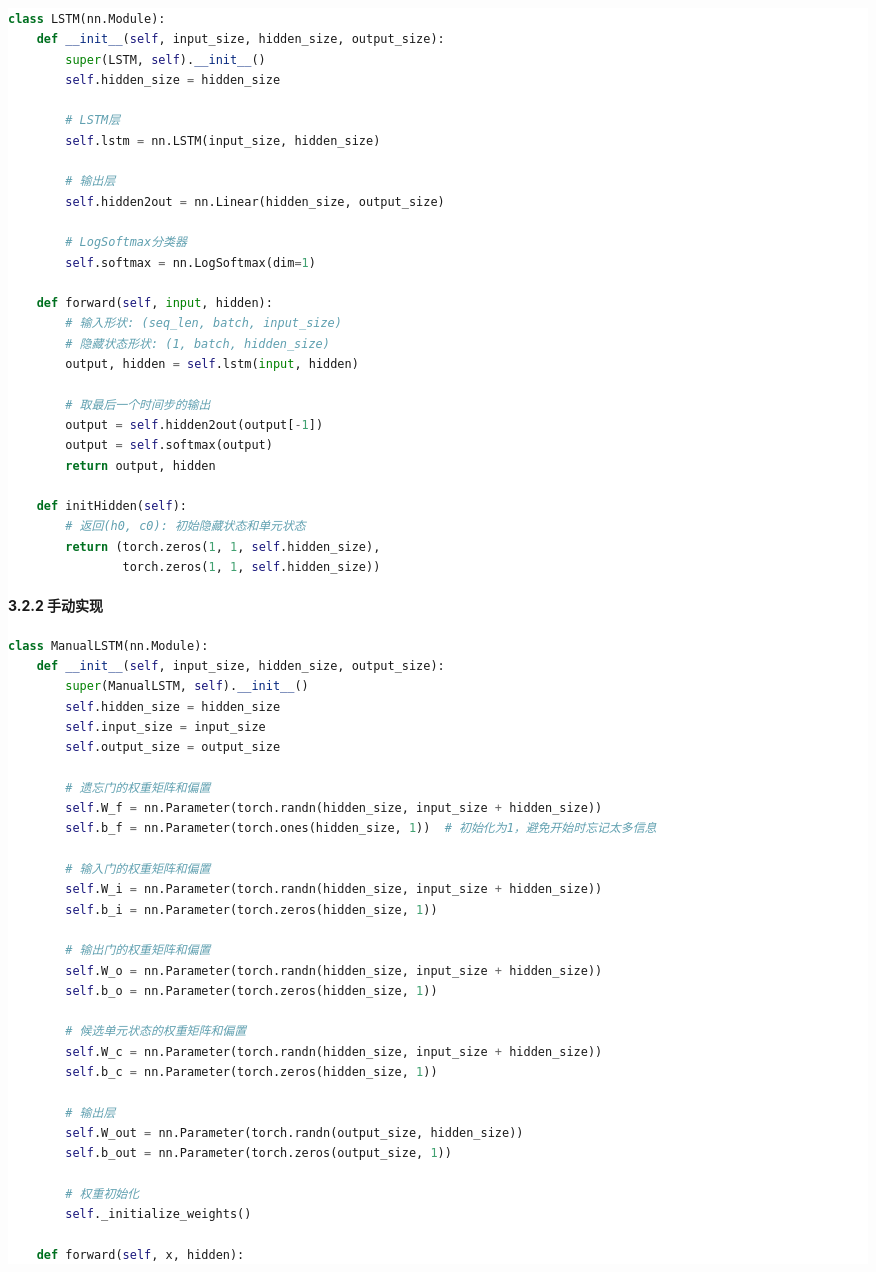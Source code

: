 ```python
class LSTM(nn.Module):
    def __init__(self, input_size, hidden_size, output_size):
        super(LSTM, self).__init__()
        self.hidden_size = hidden_size
        
        # LSTM层
        self.lstm = nn.LSTM(input_size, hidden_size)
        
        # 输出层
        self.hidden2out = nn.Linear(hidden_size, output_size)
        
        # LogSoftmax分类器
        self.softmax = nn.LogSoftmax(dim=1)

    def forward(self, input, hidden):
        # 输入形状: (seq_len, batch, input_size)
        # 隐藏状态形状: (1, batch, hidden_size)
        output, hidden = self.lstm(input, hidden)
        
        # 取最后一个时间步的输出
        output = self.hidden2out(output[-1])
        output = self.softmax(output)
        return output, hidden

    def initHidden(self):
        # 返回(h0, c0): 初始隐藏状态和单元状态
        return (torch.zeros(1, 1, self.hidden_size),
                torch.zeros(1, 1, self.hidden_size))
```

#### 3.2.2 手动实现

```python
class ManualLSTM(nn.Module):
    def __init__(self, input_size, hidden_size, output_size):
        super(ManualLSTM, self).__init__()
        self.hidden_size = hidden_size
        self.input_size = input_size
        self.output_size = output_size
        
        # 遗忘门的权重矩阵和偏置
        self.W_f = nn.Parameter(torch.randn(hidden_size, input_size + hidden_size))
        self.b_f = nn.Parameter(torch.ones(hidden_size, 1))  # 初始化为1，避免开始时忘记太多信息
        
        # 输入门的权重矩阵和偏置
        self.W_i = nn.Parameter(torch.randn(hidden_size, input_size + hidden_size))
        self.b_i = nn.Parameter(torch.zeros(hidden_size, 1))
        
        # 输出门的权重矩阵和偏置
        self.W_o = nn.Parameter(torch.randn(hidden_size, input_size + hidden_size))
        self.b_o = nn.Parameter(torch.zeros(hidden_size, 1))
        
        # 候选单元状态的权重矩阵和偏置
        self.W_c = nn.Parameter(torch.randn(hidden_size, input_size + hidden_size))
        self.b_c = nn.Parameter(torch.zeros(hidden_size, 1))
        
        # 输出层
        self.W_out = nn.Parameter(torch.randn(output_size, hidden_size))
        self.b_out = nn.Parameter(torch.zeros(output_size, 1))
        
        # 权重初始化
        self._initialize_weights()
        
    def forward(self, x, hidden):
```